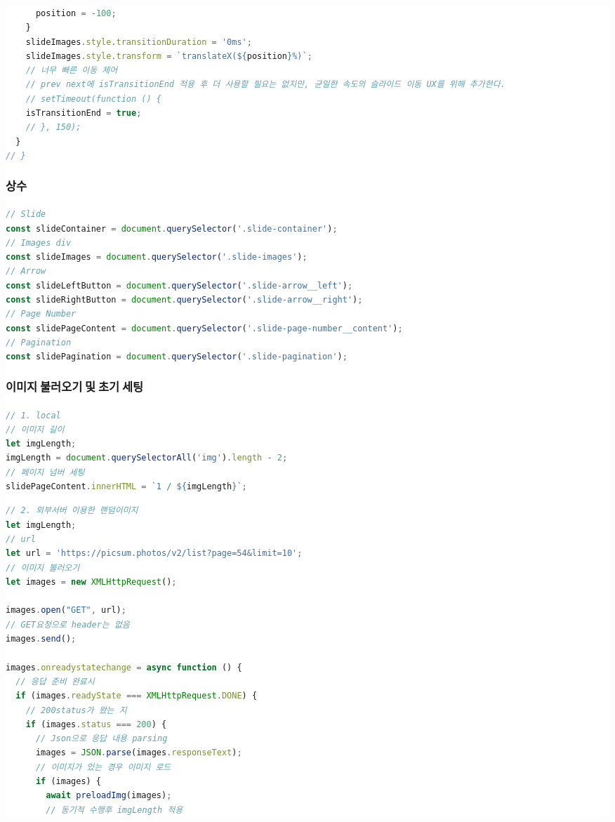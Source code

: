 ```javascript
      position = -100;
    }
    slideImages.style.transitionDuration = '0ms';
    slideImages.style.transform = `translateX(${position}%)`;
    // 너무 빠른 이동 제어
    // prev next에 isTransitionEnd 적용 후 더 사용할 필요는 없지만, 균일한 속도의 슬라이드 이동 UX를 위해 추가한다.
    // setTimeout(function () {
    isTransitionEnd = true;
    // }, 150);
  }
// }


```

### 상수

```javascript
// Slide
const slideContainer = document.querySelector('.slide-container');
// Images div
const slideImages = document.querySelector('.slide-images');
// Arrow
const slideLeftButton = document.querySelector('.slide-arrow__left');
const slideRightButton = document.querySelector('.slide-arrow__right');
// Page Number
const slidePageContent = document.querySelector('.slide-page-number__content');
// Pagination
const slidePagination = document.querySelector('.slide-pagination');
```

### 이미지 불러오기 및 초기 세팅

```javascript
// 1. local
// 이미지 길이
let imgLength;
imgLength = document.querySelectorAll('img').length - 2;
// 페이지 넘버 세팅
slidePageContent.innerHTML = `1 / ${imgLength}`;
```

```javascript
// 2. 외부서버 이용한 랜덤이미지
let imgLength;
// url
let url = 'https://picsum.photos/v2/list?page=54&limit=10';
// 이미지 불러오기
let images = new XMLHttpRequest();

images.open("GET", url);
// GET요청으로 header는 없음
images.send();

images.onreadystatechange = async function () {
  // 응답 준비 완료시
  if (images.readyState === XMLHttpRequest.DONE) {
    // 200status가 왔는 지
    if (images.status === 200) {
      // Json으로 응답 내용 parsing
      images = JSON.parse(images.responseText);
      // 이미지가 있는 경우 이미지 로드
      if (images) {
        await preloadImg(images);
        // 동기적 수행후 imgLength 적용
```